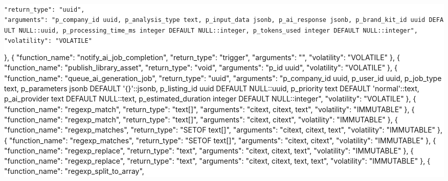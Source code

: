     "return_type": "uuid",
    "arguments": "p_company_id uuid, p_analysis_type text, p_input_data jsonb, p_ai_response jsonb, p_brand_kit_id uuid DEFAULT NULL::uuid, p_processing_time_ms integer DEFAULT NULL::integer, p_tokens_used integer DEFAULT NULL::integer",
    "volatility": "VOLATILE"
  },
  {
    "function_name": "notify_ai_job_completion",
    "return_type": "trigger",
    "arguments": "",
    "volatility": "VOLATILE"
  },
  {
    "function_name": "publish_library_asset",
    "return_type": "void",
    "arguments": "p_id uuid",
    "volatility": "VOLATILE"
  },
  {
    "function_name": "queue_ai_generation_job",
    "return_type": "uuid",
    "arguments": "p_company_id uuid, p_user_id uuid, p_job_type text, p_parameters jsonb DEFAULT '{}'::jsonb, p_listing_id uuid DEFAULT NULL::uuid, p_priority text DEFAULT 'normal'::text, p_ai_provider text DEFAULT NULL::text, p_estimated_duration integer DEFAULT NULL::integer",
    "volatility": "VOLATILE"
  },
  {
    "function_name": "regexp_match",
    "return_type": "text[]",
    "arguments": "citext, citext, text",
    "volatility": "IMMUTABLE"
  },
  {
    "function_name": "regexp_match",
    "return_type": "text[]",
    "arguments": "citext, citext",
    "volatility": "IMMUTABLE"
  },
  {
    "function_name": "regexp_matches",
    "return_type": "SETOF text[]",
    "arguments": "citext, citext, text",
    "volatility": "IMMUTABLE"
  },
  {
    "function_name": "regexp_matches",
    "return_type": "SETOF text[]",
    "arguments": "citext, citext",
    "volatility": "IMMUTABLE"
  },
  {
    "function_name": "regexp_replace",
    "return_type": "text",
    "arguments": "citext, citext, text",
    "volatility": "IMMUTABLE"
  },
  {
    "function_name": "regexp_replace",
    "return_type": "text",
    "arguments": "citext, citext, text, text",
    "volatility": "IMMUTABLE"
  },
  {
    "function_name": "regexp_split_to_array",